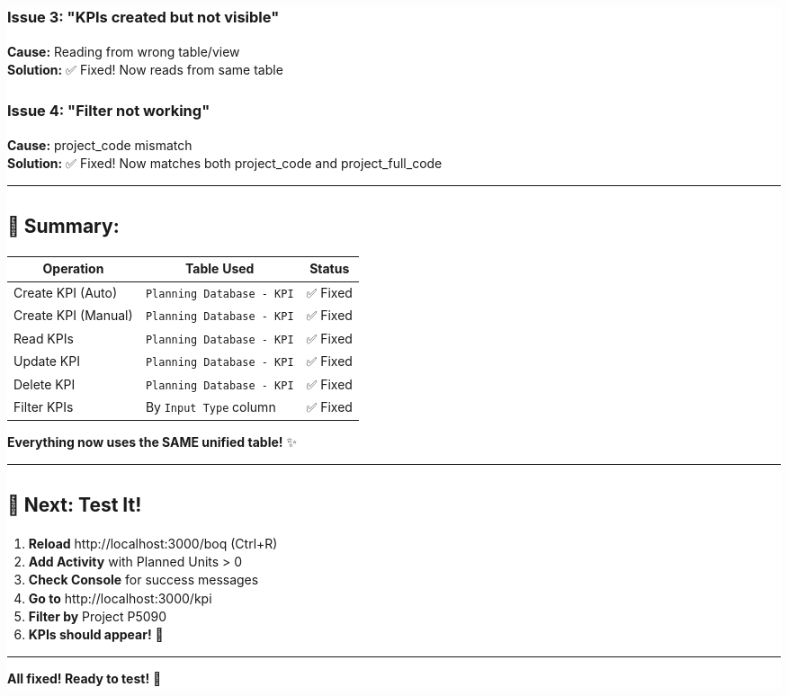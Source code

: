 ### Issue 3: "KPIs created but not visible"
**Cause:** Reading from wrong table/view  
**Solution:** ✅ Fixed! Now reads from same table

### Issue 4: "Filter not working"
**Cause:** project_code mismatch  
**Solution:** ✅ Fixed! Now matches both project_code and project_full_code

---

## 🎉 **Summary:**

| Operation | Table Used | Status |
|-----------|------------|--------|
| Create KPI (Auto) | `Planning Database - KPI` | ✅ Fixed |
| Create KPI (Manual) | `Planning Database - KPI` | ✅ Fixed |
| Read KPIs | `Planning Database - KPI` | ✅ Fixed |
| Update KPI | `Planning Database - KPI` | ✅ Fixed |
| Delete KPI | `Planning Database - KPI` | ✅ Fixed |
| Filter KPIs | By `Input Type` column | ✅ Fixed |

**Everything now uses the SAME unified table!** ✨

---

## 🚀 **Next: Test It!**

1. **Reload** http://localhost:3000/boq (Ctrl+R)
2. **Add Activity** with Planned Units > 0
3. **Check Console** for success messages
4. **Go to** http://localhost:3000/kpi
5. **Filter by** Project P5090
6. **KPIs should appear!** 🎉

---

**All fixed! Ready to test!** 💪


